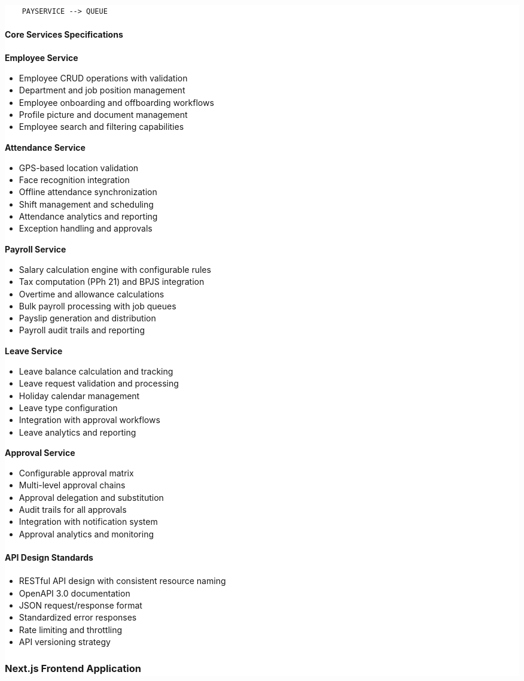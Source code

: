 ```mermaid
    PAYSERVICE --> QUEUE
```

#### Core Services Specifications

**Employee Service**
- Employee CRUD operations with validation
- Department and job position management
- Employee onboarding and offboarding workflows
- Profile picture and document management
- Employee search and filtering capabilities

**Attendance Service**
- GPS-based location validation
- Face recognition integration
- Offline attendance synchronization
- Shift management and scheduling
- Attendance analytics and reporting
- Exception handling and approvals

**Payroll Service**
- Salary calculation engine with configurable rules
- Tax computation (PPh 21) and BPJS integration
- Overtime and allowance calculations
- Bulk payroll processing with job queues
- Payslip generation and distribution
- Payroll audit trails and reporting

**Leave Service**
- Leave balance calculation and tracking
- Leave request validation and processing
- Holiday calendar management
- Leave type configuration
- Integration with approval workflows
- Leave analytics and reporting

**Approval Service**
- Configurable approval matrix
- Multi-level approval chains
- Approval delegation and substitution
- Audit trails for all approvals
- Integration with notification system
- Approval analytics and monitoring

#### API Design Standards
- RESTful API design with consistent resource naming
- OpenAPI 3.0 documentation
- JSON request/response format
- Standardized error responses
- Rate limiting and throttling
- API versioning strategy

### Next.js Frontend Application
